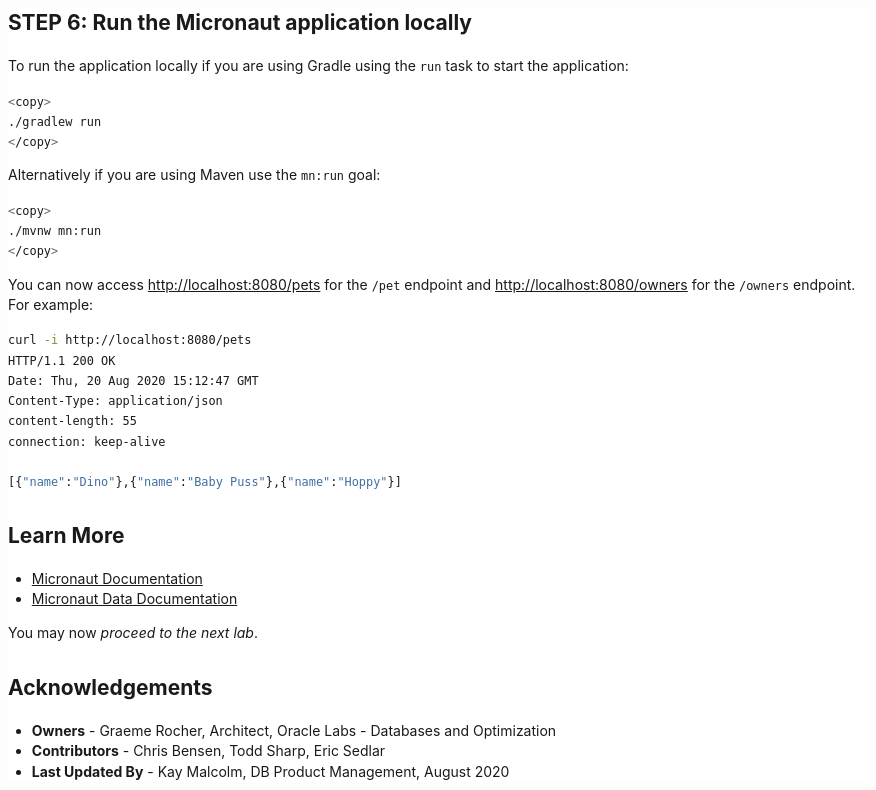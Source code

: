 ## **STEP 6**: Run the Micronaut application locally

To run the application locally if you are using Gradle using the `run` task to start the application:

```bash
<copy>
./gradlew run
</copy>
 ```

Alternatively if you are using Maven use the `mn:run` goal:

```bash
<copy>
./mvnw mn:run
</copy>
 ```

You can now access [http://localhost:8080/pets](http://localhost:8080/pets) for the `/pet` endpoint and [http://localhost:8080/owners](http://localhost:8080/owners) for the `/owners` endpoint. For example:

```bash
curl -i http://localhost:8080/pets
HTTP/1.1 200 OK
Date: Thu, 20 Aug 2020 15:12:47 GMT
Content-Type: application/json
content-length: 55
connection: keep-alive

[{"name":"Dino"},{"name":"Baby Puss"},{"name":"Hoppy"}]
```

## Learn More
* [Micronaut Documentation](https://micronaut.io/documentation.html)
* [Micronaut Data Documentation](https://micronaut-projects.github.io/micronaut-data/latest/guide/index.html)

You may now *proceed to the next lab*.

## Acknowledgements
- **Owners** - Graeme Rocher, Architect, Oracle Labs - Databases and Optimization
- **Contributors** - Chris Bensen, Todd Sharp, Eric Sedlar
- **Last Updated By** - Kay Malcolm, DB Product Management, August 2020
